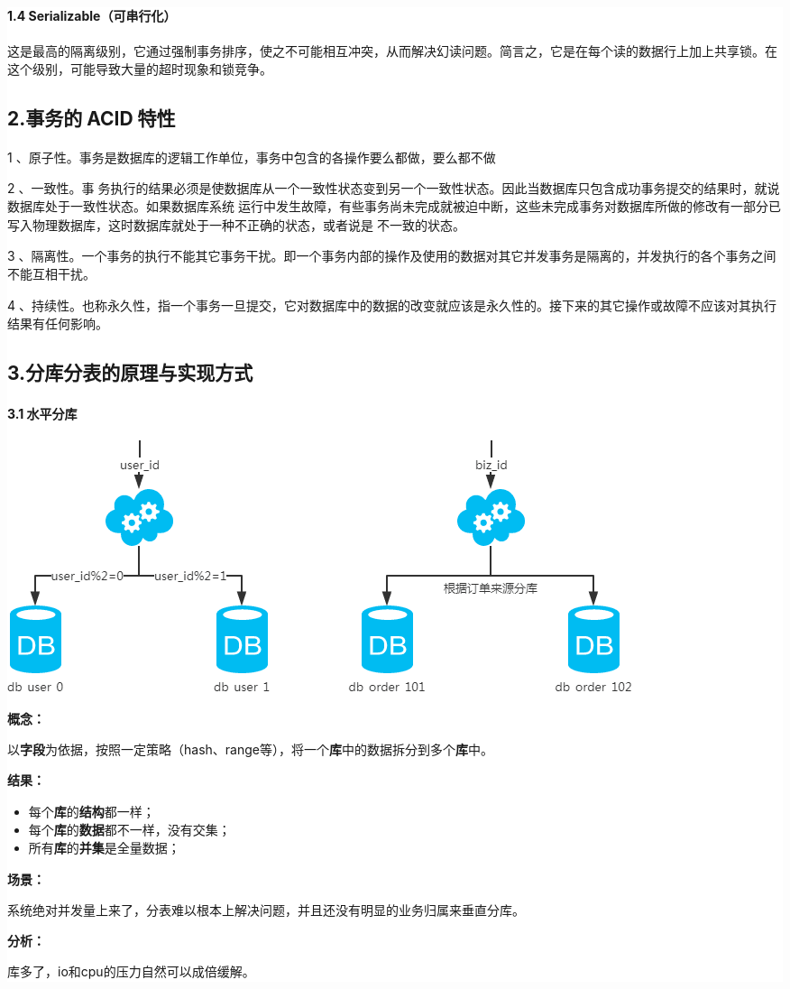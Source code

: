 #### 1.4 **Serializable（可串行化）**

​	这是最高的隔离级别，它通过强制事务排序，使之不可能相互冲突，从而解决幻读问题。简言之，它是在每个读的数据行上加上共享锁。在这个级别，可能导致大量的超时现象和锁竞争。 



## 2.事务的 ACID 特性

1 、原子性。事务是数据库的逻辑工作单位，事务中包含的各操作要么都做，要么都不做

2 、一致性。事 务执行的结果必须是使数据库从一个一致性状态变到另一个一致性状态。因此当数据库只包含成功事务提交的结果时，就说数据库处于一致性状态。如果数据库系统 运行中发生故障，有些事务尚未完成就被迫中断，这些未完成事务对数据库所做的修改有一部分已写入物理数据库，这时数据库就处于一种不正确的状态，或者说是 不一致的状态。

3 、隔离性。一个事务的执行不能其它事务干扰。即一个事务内部的操作及使用的数据对其它并发事务是隔离的，并发执行的各个事务之间不能互相干扰。

4 、持续性。也称永久性，指一个事务一旦提交，它对数据库中的数据的改变就应该是永久性的。接下来的其它操作或故障不应该对其执行结果有任何影响。



## 3.分库分表的原理与实现方式

#### 3.1 水平分库

![数据库-水平分库](picture\数据库-水平分库.png)

**概念：**

以**字段**为依据，按照一定策略（hash、range等），将一个**库**中的数据拆分到多个**库**中。

**结果：**

- 每个**库**的**结构**都一样；
- 每个**库**的**数据**都不一样，没有交集；
- 所有**库**的**并集**是全量数据；

**场景：**

系统绝对并发量上来了，分表难以根本上解决问题，并且还没有明显的业务归属来垂直分库。

**分析：**

库多了，io和cpu的压力自然可以成倍缓解。
